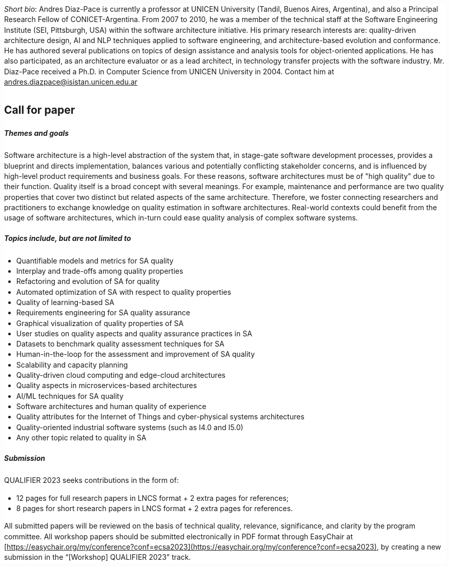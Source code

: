 _Short bio_: Andres Diaz-Pace is currently a professor at UNICEN University (Tandil, Buenos Aires, Argentina), and also a Principal Research Fellow of CONICET-Argentina. From 2007 to 2010, he was a member of the technical staff at the Software Engineering Institute (SEI, Pittsburgh, USA) within the software architecture initiative. His primary research interests are: quality-driven architecture design, AI and NLP techniques applied to software engineering, and architecture-based evolution and conformance. He has authored several publications on topics of design assistance and analysis tools for object-oriented applications. He has also participated, as an architecture evaluator or as a lead architect, in technology transfer projects with the software industry. Mr. Diaz-Pace received a Ph.D. in Computer Science from UNICEN University in 2004. Contact him at andres.diazpace@isistan.unicen.edu.ar

## Call for paper

##### Themes and goals

Software architecture is a high-level abstraction of the system that, in stage-gate software development processes, provides a blueprint and directs implementation, balances various and potentially conflicting stakeholder concerns, and is influenced by high-level product requirements and business goals. For these reasons, software architectures must be of "high quality" due to their function. Quality itself is a broad concept with several meanings. For example, maintenance and performance are two quality properties that cover two distinct but related aspects of the same architecture. Therefore, we foster connecting researchers and practitioners to exchange knowledge on quality estimation in software architectures. Real-world contexts could benefit from the usage of software architectures, which in-turn could ease quality analysis of complex software systems.

##### Topics include, but are not limited to

 - Quantifiable models and metrics for SA quality
 - Interplay and trade-offs among quality properties
 - Refactoring and evolution of SA for quality
 - Automated optimization of SA with respect to quality properties
 - Quality of learning-based SA
 - Requirements engineering for SA quality assurance
 - Graphical visualization of quality properties of SA
 - User studies on quality aspects and quality assurance practices in SA
 - Datasets to benchmark quality assessment techniques for SA
 - Human-in-the-loop for the assessment and improvement of SA quality
 - Scalability and capacity planning
 - Quality-driven cloud computing and edge-cloud architectures
 - Quality aspects in microservices-based architectures
 - AI/ML techniques for SA quality
 - Software architectures and human quality of experience
 - Quality attributes for the Internet of Things and cyber-physical systems architectures
 - Quality-oriented industrial software systems (such as I4.0 and I5.0)
 - Any other topic related to quality in SA

##### Submission

QUALIFIER 2023 seeks contributions in the form of:
- 12 pages for full research papers in LNCS format + 2 extra pages for references;
- 8 pages for short research papers in LNCS format + 2 extra pages for references.

All submitted papers will be reviewed on the basis of technical quality, relevance, significance, and clarity by the program committee.
All workshop papers should be submitted electronically in PDF format through EasyChair at [https://easychair.org/my/conference?conf=ecsa2023](https://easychair.org/my/conference?conf=ecsa2023), by creating a new submission in the “[Workshop] QUALIFIER 2023” track.
